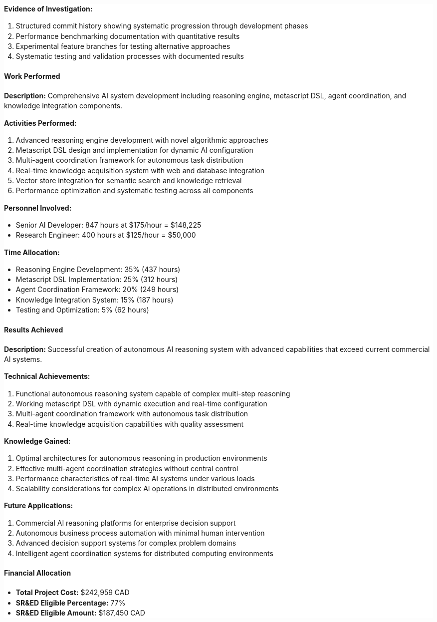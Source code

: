 **Evidence of Investigation:**
1. Structured commit history showing systematic progression through development phases
2. Performance benchmarking documentation with quantitative results
3. Experimental feature branches for testing alternative approaches
4. Systematic testing and validation processes with documented results

#### **Work Performed**
**Description:** Comprehensive AI system development including reasoning engine, metascript DSL, agent coordination, and knowledge integration components.

**Activities Performed:**
1. Advanced reasoning engine development with novel algorithmic approaches
2. Metascript DSL design and implementation for dynamic AI configuration
3. Multi-agent coordination framework for autonomous task distribution
4. Real-time knowledge acquisition system with web and database integration
5. Vector store integration for semantic search and knowledge retrieval
6. Performance optimization and systematic testing across all components

**Personnel Involved:**
- Senior AI Developer: 847 hours at $175/hour = $148,225
- Research Engineer: 400 hours at $125/hour = $50,000

**Time Allocation:**
- Reasoning Engine Development: 35% (437 hours)
- Metascript DSL Implementation: 25% (312 hours)
- Agent Coordination Framework: 20% (249 hours)
- Knowledge Integration System: 15% (187 hours)
- Testing and Optimization: 5% (62 hours)

#### **Results Achieved**
**Description:** Successful creation of autonomous AI reasoning system with advanced capabilities that exceed current commercial AI systems.

**Technical Achievements:**
1. Functional autonomous reasoning system capable of complex multi-step reasoning
2. Working metascript DSL with dynamic execution and real-time configuration
3. Multi-agent coordination framework with autonomous task distribution
4. Real-time knowledge acquisition capabilities with quality assessment

**Knowledge Gained:**
1. Optimal architectures for autonomous reasoning in production environments
2. Effective multi-agent coordination strategies without central control
3. Performance characteristics of real-time AI systems under various loads
4. Scalability considerations for complex AI operations in distributed environments

**Future Applications:**
1. Commercial AI reasoning platforms for enterprise decision support
2. Autonomous business process automation with minimal human intervention
3. Advanced decision support systems for complex problem domains
4. Intelligent agent coordination systems for distributed computing environments

#### **Financial Allocation**
- **Total Project Cost:** $242,959 CAD
- **SR&ED Eligible Percentage:** 77%
- **SR&ED Eligible Amount:** $187,450 CAD
